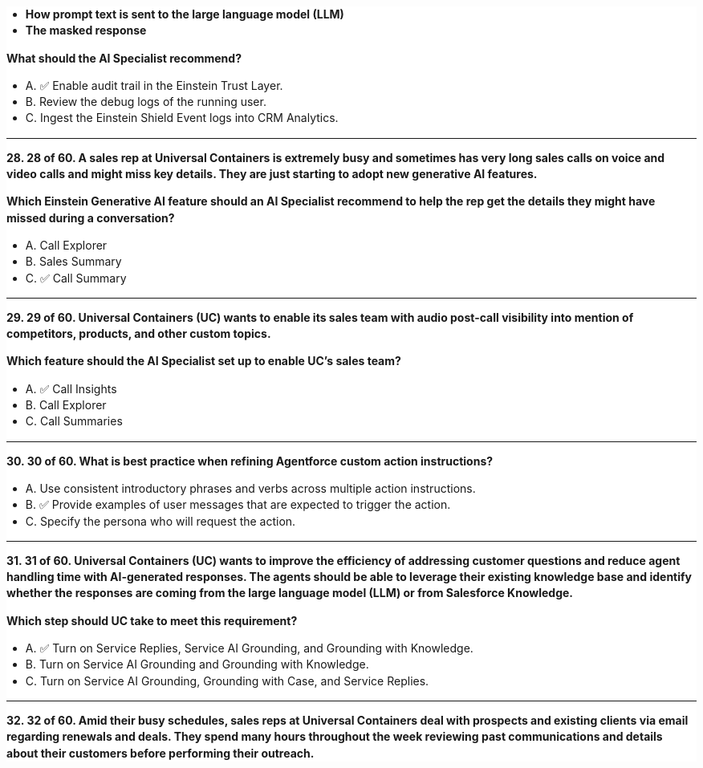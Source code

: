 * **How prompt text is sent to the large language model (LLM)**
* **The masked response**

**What should the AI Specialist recommend?**

- A. ✅ Enable audit trail in the Einstein Trust Layer.
- B. Review the debug logs of the running user.
- C. Ingest the Einstein Shield Event logs into CRM Analytics.

---

**28. 28 of 60. A sales rep at Universal Containers is extremely busy and sometimes has very long sales calls on voice and video calls and might miss key details. They are just starting to adopt new generative AI features.**

**Which Einstein Generative AI feature should an AI Specialist recommend to help the rep get the details they might have missed during a conversation?**

- A. Call Explorer
- B. Sales Summary
- C. ✅ Call Summary

---

**29. 29 of 60. Universal Containers (UC) wants to enable its sales team with audio post-call visibility into mention of competitors, products, and other custom topics.**

**Which feature should the AI Specialist set up to enable UC’s sales team?**

- A. ✅ Call Insights
- B. Call Explorer
- C. Call Summaries

---

**30. 30 of 60. What is best practice when refining Agentforce custom action instructions?**

- A. Use consistent introductory phrases and verbs across multiple action instructions.
- B. ✅ Provide examples of user messages that are expected to trigger the action.
- C. Specify the persona who will request the action.

---

**31. 31 of 60. Universal Containers (UC) wants to improve the efficiency of addressing customer questions and reduce agent handling time with AI-generated responses. The agents should be able to leverage their existing knowledge base and identify whether the responses are coming from the large language model (LLM) or from Salesforce Knowledge.**

**Which step should UC take to meet this requirement?**

- A. ✅ Turn on Service Replies, Service AI Grounding, and Grounding with Knowledge.
- B. Turn on Service AI Grounding and Grounding with Knowledge.
- C. Turn on Service AI Grounding, Grounding with Case, and Service Replies.

---

**32. 32 of 60. Amid their busy schedules, sales reps at Universal Containers deal with prospects and existing clients via email regarding renewals and deals. They spend many hours throughout the week reviewing past communications and details about their customers before performing their outreach.**

